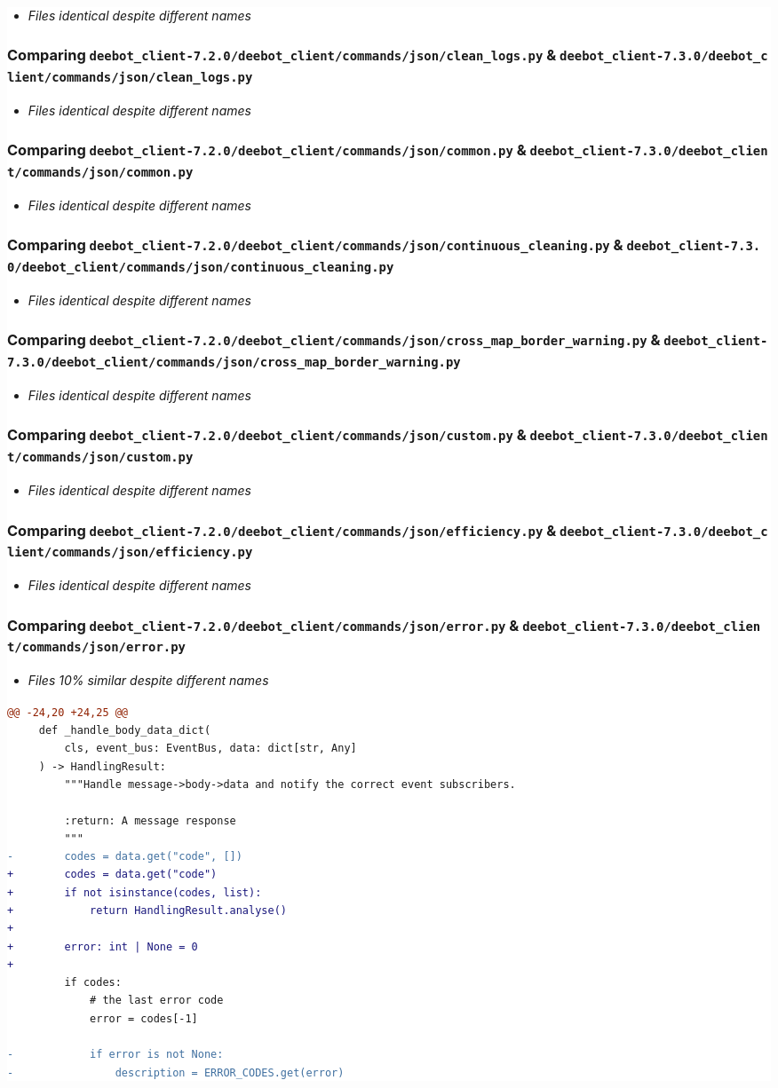  * *Files identical despite different names*

### Comparing `deebot_client-7.2.0/deebot_client/commands/json/clean_logs.py` & `deebot_client-7.3.0/deebot_client/commands/json/clean_logs.py`

 * *Files identical despite different names*

### Comparing `deebot_client-7.2.0/deebot_client/commands/json/common.py` & `deebot_client-7.3.0/deebot_client/commands/json/common.py`

 * *Files identical despite different names*

### Comparing `deebot_client-7.2.0/deebot_client/commands/json/continuous_cleaning.py` & `deebot_client-7.3.0/deebot_client/commands/json/continuous_cleaning.py`

 * *Files identical despite different names*

### Comparing `deebot_client-7.2.0/deebot_client/commands/json/cross_map_border_warning.py` & `deebot_client-7.3.0/deebot_client/commands/json/cross_map_border_warning.py`

 * *Files identical despite different names*

### Comparing `deebot_client-7.2.0/deebot_client/commands/json/custom.py` & `deebot_client-7.3.0/deebot_client/commands/json/custom.py`

 * *Files identical despite different names*

### Comparing `deebot_client-7.2.0/deebot_client/commands/json/efficiency.py` & `deebot_client-7.3.0/deebot_client/commands/json/efficiency.py`

 * *Files identical despite different names*

### Comparing `deebot_client-7.2.0/deebot_client/commands/json/error.py` & `deebot_client-7.3.0/deebot_client/commands/json/error.py`

 * *Files 10% similar despite different names*

```diff
@@ -24,20 +24,25 @@
     def _handle_body_data_dict(
         cls, event_bus: EventBus, data: dict[str, Any]
     ) -> HandlingResult:
         """Handle message->body->data and notify the correct event subscribers.
 
         :return: A message response
         """
-        codes = data.get("code", [])
+        codes = data.get("code")
+        if not isinstance(codes, list):
+            return HandlingResult.analyse()
+
+        error: int | None = 0
+
         if codes:
             # the last error code
             error = codes[-1]
 
-            if error is not None:
-                description = ERROR_CODES.get(error)
```